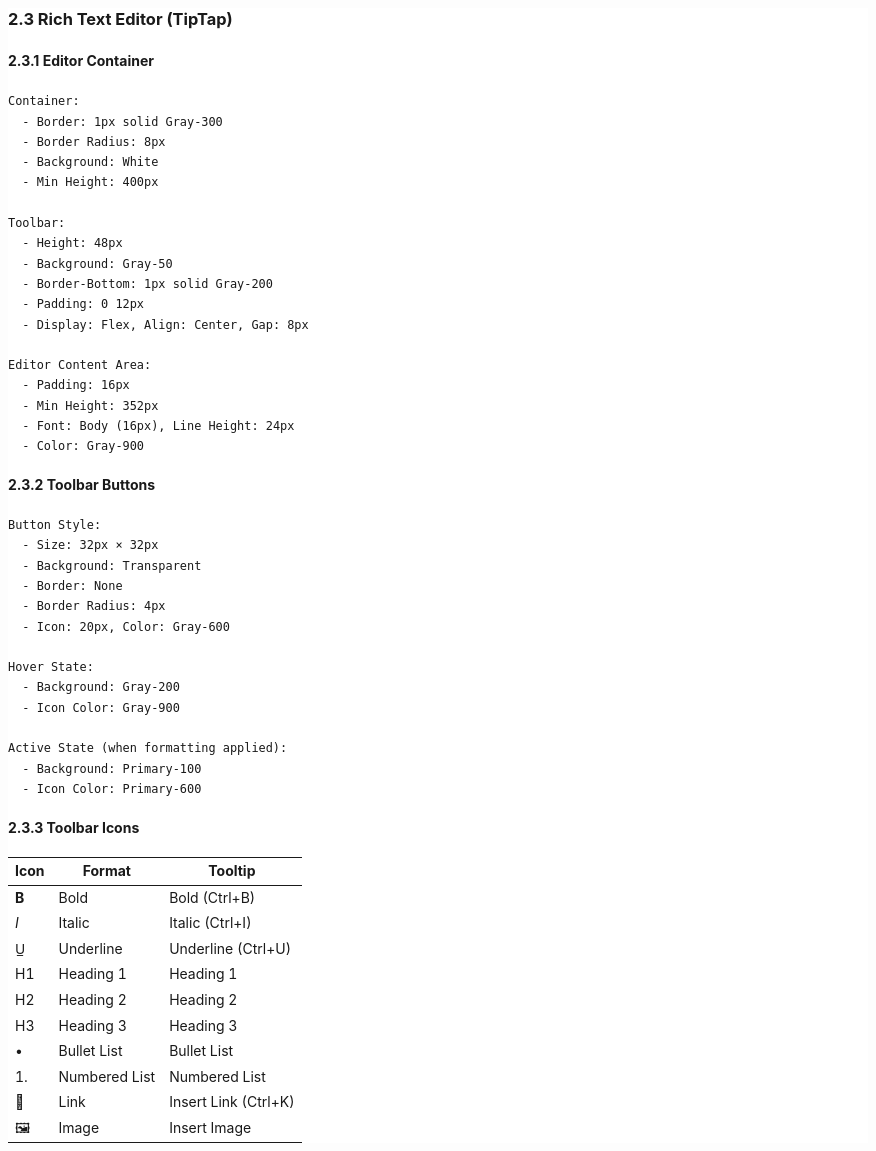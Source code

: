 
### 2.3 Rich Text Editor (TipTap)

#### 2.3.1 Editor Container

```
Container:
  - Border: 1px solid Gray-300
  - Border Radius: 8px
  - Background: White
  - Min Height: 400px

Toolbar:
  - Height: 48px
  - Background: Gray-50
  - Border-Bottom: 1px solid Gray-200
  - Padding: 0 12px
  - Display: Flex, Align: Center, Gap: 8px

Editor Content Area:
  - Padding: 16px
  - Min Height: 352px
  - Font: Body (16px), Line Height: 24px
  - Color: Gray-900
```

#### 2.3.2 Toolbar Buttons

```
Button Style:
  - Size: 32px × 32px
  - Background: Transparent
  - Border: None
  - Border Radius: 4px
  - Icon: 20px, Color: Gray-600

Hover State:
  - Background: Gray-200
  - Icon Color: Gray-900

Active State (when formatting applied):
  - Background: Primary-100
  - Icon Color: Primary-600
```

#### 2.3.3 Toolbar Icons

| Icon | Format | Tooltip |
|------|--------|---------|
| **B** | Bold | Bold (Ctrl+B) |
| _I_ | Italic | Italic (Ctrl+I) |
| U̲ | Underline | Underline (Ctrl+U) |
| H1 | Heading 1 | Heading 1 |
| H2 | Heading 2 | Heading 2 |
| H3 | Heading 3 | Heading 3 |
| • | Bullet List | Bullet List |
| 1. | Numbered List | Numbered List |
| 🔗 | Link | Insert Link (Ctrl+K) |
| 🖼️ | Image | Insert Image |